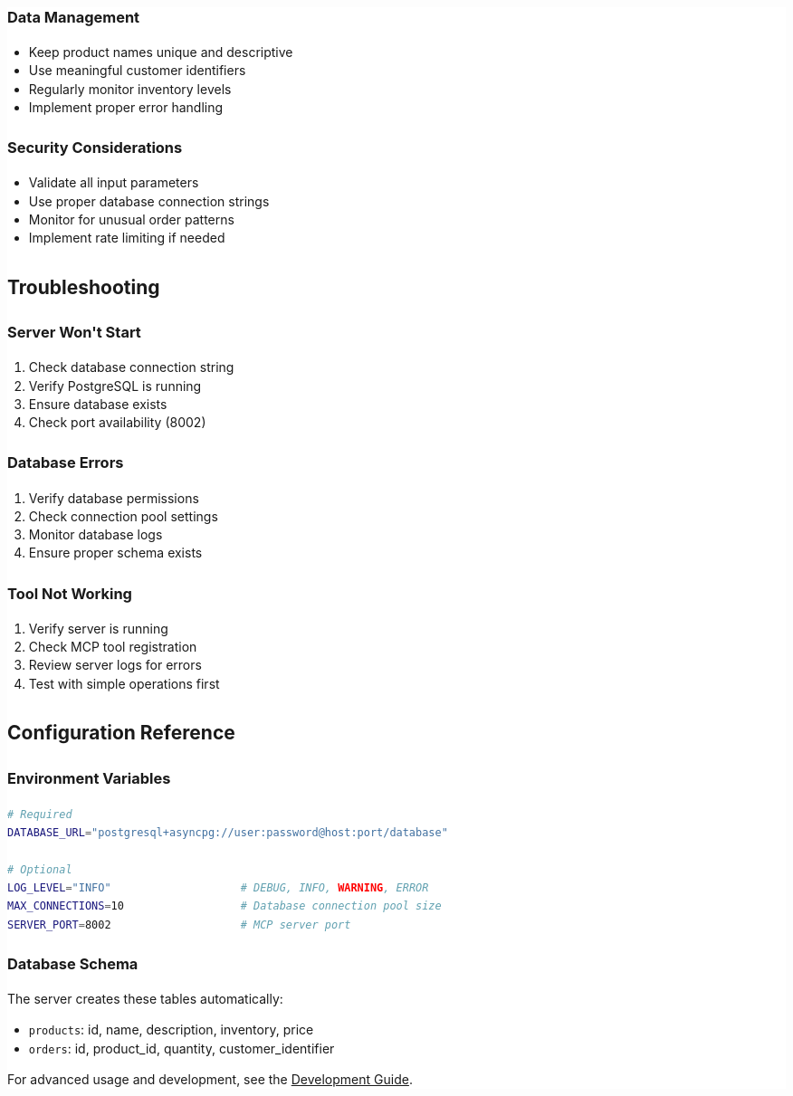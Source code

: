 ### Data Management
- Keep product names unique and descriptive
- Use meaningful customer identifiers
- Regularly monitor inventory levels
- Implement proper error handling

### Security Considerations
- Validate all input parameters
- Use proper database connection strings
- Monitor for unusual order patterns
- Implement rate limiting if needed

## Troubleshooting

### Server Won't Start
1. Check database connection string
2. Verify PostgreSQL is running
3. Ensure database exists
4. Check port availability (8002)

### Database Errors
1. Verify database permissions
2. Check connection pool settings
3. Monitor database logs
4. Ensure proper schema exists

### Tool Not Working
1. Verify server is running
2. Check MCP tool registration
3. Review server logs for errors
4. Test with simple operations first

## Configuration Reference

### Environment Variables
```bash
# Required
DATABASE_URL="postgresql+asyncpg://user:password@host:port/database"

# Optional
LOG_LEVEL="INFO"                    # DEBUG, INFO, WARNING, ERROR
MAX_CONNECTIONS=10                  # Database connection pool size
SERVER_PORT=8002                    # MCP server port
```

### Database Schema
The server creates these tables automatically:
- `products`: id, name, description, inventory, price
- `orders`: id, product_id, quantity, customer_identifier

For advanced usage and development, see the [Development Guide](dev-guide.md).
